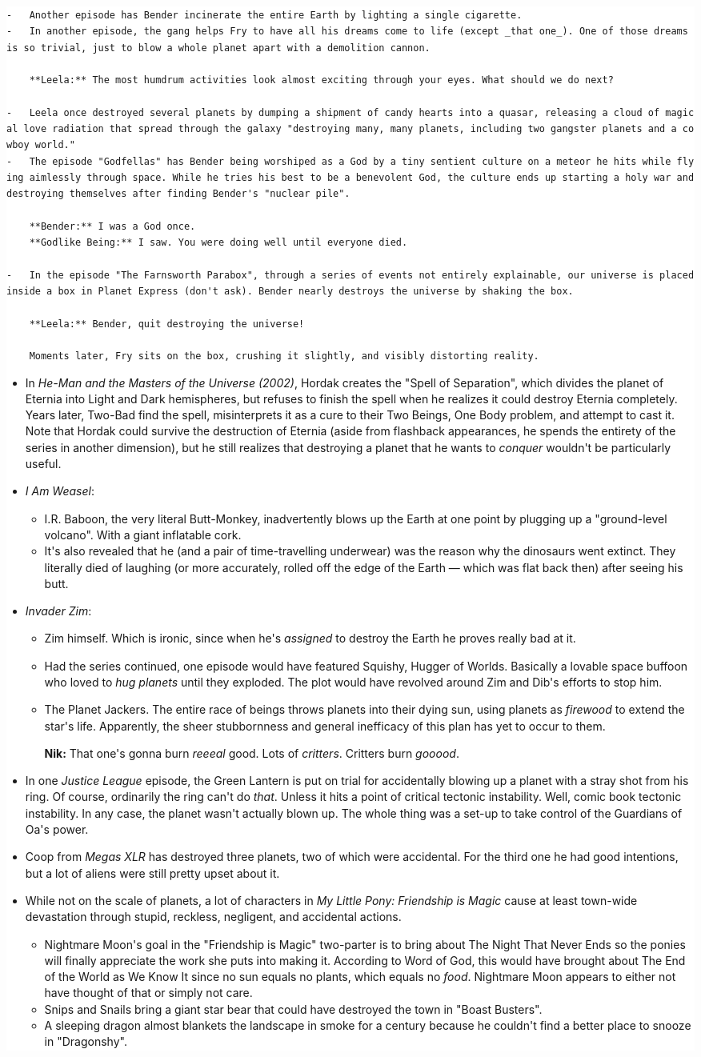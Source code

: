     -   Another episode has Bender incinerate the entire Earth by lighting a single cigarette.
    -   In another episode, the gang helps Fry to have all his dreams come to life (except _that one_). One of those dreams is so trivial, just to blow a whole planet apart with a demolition cannon.
        
        **Leela:** The most humdrum activities look almost exciting through your eyes. What should we do next?
        
    -   Leela once destroyed several planets by dumping a shipment of candy hearts into a quasar, releasing a cloud of magical love radiation that spread through the galaxy "destroying many, many planets, including two gangster planets and a cowboy world."
    -   The episode "Godfellas" has Bender being worshiped as a God by a tiny sentient culture on a meteor he hits while flying aimlessly through space. While he tries his best to be a benevolent God, the culture ends up starting a holy war and destroying themselves after finding Bender's "nuclear pile".
        
        **Bender:** I was a God once.  
        **Godlike Being:** I saw. You were doing well until everyone died.
        
    -   In the episode "The Farnsworth Parabox", through a series of events not entirely explainable, our universe is placed inside a box in Planet Express (don't ask). Bender nearly destroys the universe by shaking the box.
        
        **Leela:** Bender, quit destroying the universe!
        
        Moments later, Fry sits on the box, crushing it slightly, and visibly distorting reality.
        
-   In _He-Man and the Masters of the Universe (2002)_, Hordak creates the "Spell of Separation", which divides the planet of Eternia into Light and Dark hemispheres, but refuses to finish the spell when he realizes it could destroy Eternia completely. Years later, Two-Bad find the spell, misinterprets it as a cure to their Two Beings, One Body problem, and attempt to cast it. Note that Hordak could survive the destruction of Eternia (aside from flashback appearances, he spends the entirety of the series in another dimension), but he still realizes that destroying a planet that he wants to _conquer_ wouldn't be particularly useful.
-   _I Am Weasel_:
    -   I.R. Baboon, the very literal Butt-Monkey, inadvertently blows up the Earth at one point by plugging up a "ground-level volcano". With a giant inflatable cork.
    -   It's also revealed that he (and a pair of time-travelling underwear) was the reason why the dinosaurs went extinct. They literally died of laughing (or more accurately, rolled off the edge of the Earth — which was flat back then) after seeing his butt.
-   _Invader Zim_:
    -   Zim himself. Which is ironic, since when he's _assigned_ to destroy the Earth he proves really bad at it.
    -   Had the series continued, one episode would have featured Squishy, Hugger of Worlds. Basically a lovable space buffoon who loved to _hug planets_ until they exploded. The plot would have revolved around Zim and Dib's efforts to stop him.
    -   The Planet Jackers. The entire race of beings throws planets into their dying sun, using planets as _firewood_ to extend the star's life. Apparently, the sheer stubbornness and general inefficacy of this plan has yet to occur to them.
        
        **Nik:** That one's gonna burn _reeeal_ good. Lots of _critters_. Critters burn _gooood_.
        
-   In one _Justice League_ episode, the Green Lantern is put on trial for accidentally blowing up a planet with a stray shot from his ring. Of course, ordinarily the ring can't do _that_. Unless it hits a point of critical tectonic instability. Well, comic book tectonic instability. In any case, the planet wasn't actually blown up. The whole thing was a set-up to take control of the Guardians of Oa's power.
-   Coop from _Megas XLR_ has destroyed three planets, two of which were accidental. For the third one he had good intentions, but a lot of aliens were still pretty upset about it.
-   While not on the scale of planets, a lot of characters in _My Little Pony: Friendship is Magic_ cause at least town-wide devastation through stupid, reckless, negligent, and accidental actions.
    -   Nightmare Moon's goal in the "Friendship is Magic" two-parter is to bring about The Night That Never Ends so the ponies will finally appreciate the work she puts into making it. According to Word of God, this would have brought about The End of the World as We Know It since no sun equals no plants, which equals no _food_. Nightmare Moon appears to either not have thought of that or simply not care.
    -   Snips and Snails bring a giant star bear that could have destroyed the town in "Boast Busters".
    -   A sleeping dragon almost blankets the landscape in smoke for a century because he couldn't find a better place to snooze in "Dragonshy".